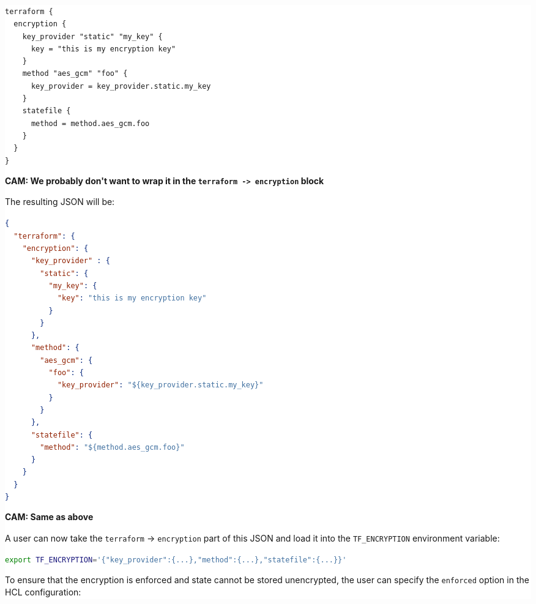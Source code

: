 ```hcl2
terraform {
  encryption {
    key_provider "static" "my_key" {
      key = "this is my encryption key"
    }
    method "aes_gcm" "foo" {
      key_provider = key_provider.static.my_key
    }
    statefile {
      method = method.aes_gcm.foo
    }
  }
}
```
**CAM: We probably don't want to wrap it in the `terraform -> encryption` block**

The resulting JSON will be:

```json
{
  "terraform": {
    "encryption": {
      "key_provider" : {
        "static": {
          "my_key": {
            "key": "this is my encryption key"
          }
        }
      },
      "method": {
        "aes_gcm": {
          "foo": {
            "key_provider": "${key_provider.static.my_key}"
          }
        }
      },
      "statefile": {
        "method": "${method.aes_gcm.foo}"
      }
    }
  }
}
```
**CAM: Same as above**

A user can now take the `terraform` → `encryption` part of this JSON and load it into the `TF_ENCRYPTION` environment variable:

```bash
export TF_ENCRYPTION='{"key_provider":{...},"method":{...},"statefile":{...}}'
```

To ensure that the encryption is enforced and state cannot be stored unencrypted, the user can specify the `enforced` option in the HCL configuration:

